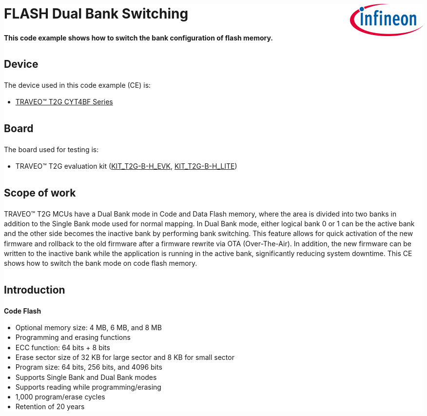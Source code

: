<img src="./images/IFX_LOGO_600.gif" align="right" width="150"/>

# FLASH Dual Bank Switching

**This code example shows how to switch the bank configuration of flash memory.**  

## Device

The device used in this code example (CE) is:

- [TRAVEO™ T2G CYT4BF Series](https://www.infineon.com/cms/en/product/microcontroller/32-bit-traveo-t2g-arm-cortex-microcontroller/32-bit-traveo-t2g-arm-cortex-for-body/traveo-t2g-cyt4bf-series/)

## Board

The board used for testing is:

- TRAVEO™ T2G evaluation kit ([KIT_T2G-B-H_EVK](https://www.infineon.com/cms/en/product/evaluation-boards/kit_t2g-b-h_evk/), [KIT_T2G-B-H_LITE](https://www.infineon.com/cms/en/product/evaluation-boards/kit_t2g-b-h_lite/))

## Scope of work
TRAVEO™ T2G MCUs have a Dual Bank mode in Code and Data Flash memory, where the area is divided into two banks in addition to the Single Bank mode used for normal mapping.
In Dual Bank mode, either logical bank 0 or 1 can be the active bank and the other side becomes the inactive bank by performing bank switching.
This feature allows for quick activation of the new firmware and rollback to the old firmware after a firmware rewrite via OTA (Over-The-Air). In addition, the new firmware can be written to the inactive bank while the application is running in the active bank, significantly reducing system downtime.
This CE shows how to switch the bank mode on code flash memory.

## Introduction  

**Code Flash**  

- Optional memory size: 4 MB, 6 MB, and 8 MB
- Programming and erasing functions
- ECC function: 64 bits + 8 bits
- Erase sector size of 32 KB for large sector and 8 KB for small sector
- Program size: 64 bits, 256 bits, and 4096 bits
- Supports Single Bank and Dual Bank modes
- Supports reading while programming/erasing
- 1,000 program/erase cycles
- Retention of 20 years
